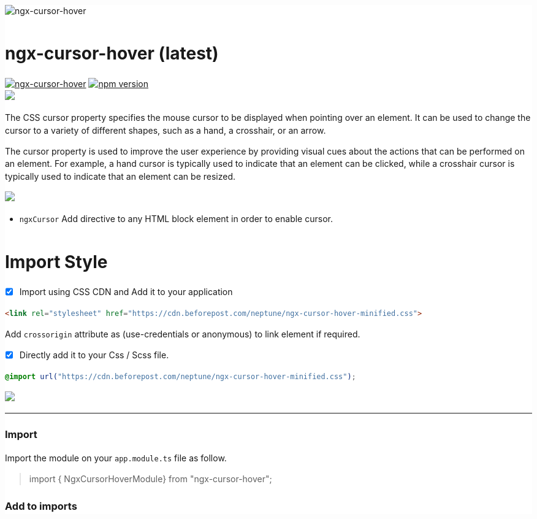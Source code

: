 <img width="256px" alt="ngx-cursor-hover" src="https://raw.githubusercontent.com/manoj10101996/resources/5d05c67fd08ed980e80f3c95363caf5fbdd75a7f/ngx-cursor-hover.svg"/>

# ngx-cursor-hover (latest)

[![ngx-cursor-hover](https://img.shields.io/npm/dm/ngx-cursor-hover.svg)](https://npmjs.org/package/ngx-cursor-hover)
[![npm version](https://badge.fury.io/js/ngx-cursor-hover.svg)](https://badge.fury.io/js/ngx-cursor-hover)  
[![](https://data.jsdelivr.com/v1/package/npm/ngx-cursor-hover/badge)](https://www.jsdelivr.com/package/npm/ngx-cursor-hover)

The CSS cursor property specifies the mouse cursor to be displayed when pointing over an element. It can be used to change the cursor to a variety of different shapes, such as a hand, a crosshair, or an arrow. 

The cursor property is used to improve the user experience by providing visual cues about the actions that can be performed on an element. For example, a hand cursor is typically used to indicate that an element can be clicked, while a crosshair cursor is typically used to indicate that an element can be resized.




[<img src="https://github.com/manoj10101996/resources/blob/main/ngx-cursor-hover-poster.png?raw=true" width="100%" >](https://www.beforepost.com/package/ngx/ngx-cursor-hover)


- `ngxCursor` Add directive to any HTML block element in order to enable cursor.

# Import Style

- [x] Import using CSS CDN and Add it to your application

```HTML
<link rel="stylesheet" href="https://cdn.beforepost.com/neptune/ngx-cursor-hover-minified.css">
```

Add `crossorigin` attribute as (use-credentials or anonymous) to link element if required.

- [x] Directly add it to your Css / Scss file.

```CSS
@import url("https://cdn.beforepost.com/neptune/ngx-cursor-hover-minified.css");
```

[<img src="https://github.com/manoj10101996/resources/blob/main/ngx-cursor-hover-advertise.png?raw=true" width="100%" >](https://www.beforepost.com/package/ngx/ngx-cursor-hover)

---

### Import

Import the module on your `app.module.ts` file as follow.

> import { NgxCursorHoverModule} from "ngx-cursor-hover";

### Add to imports
